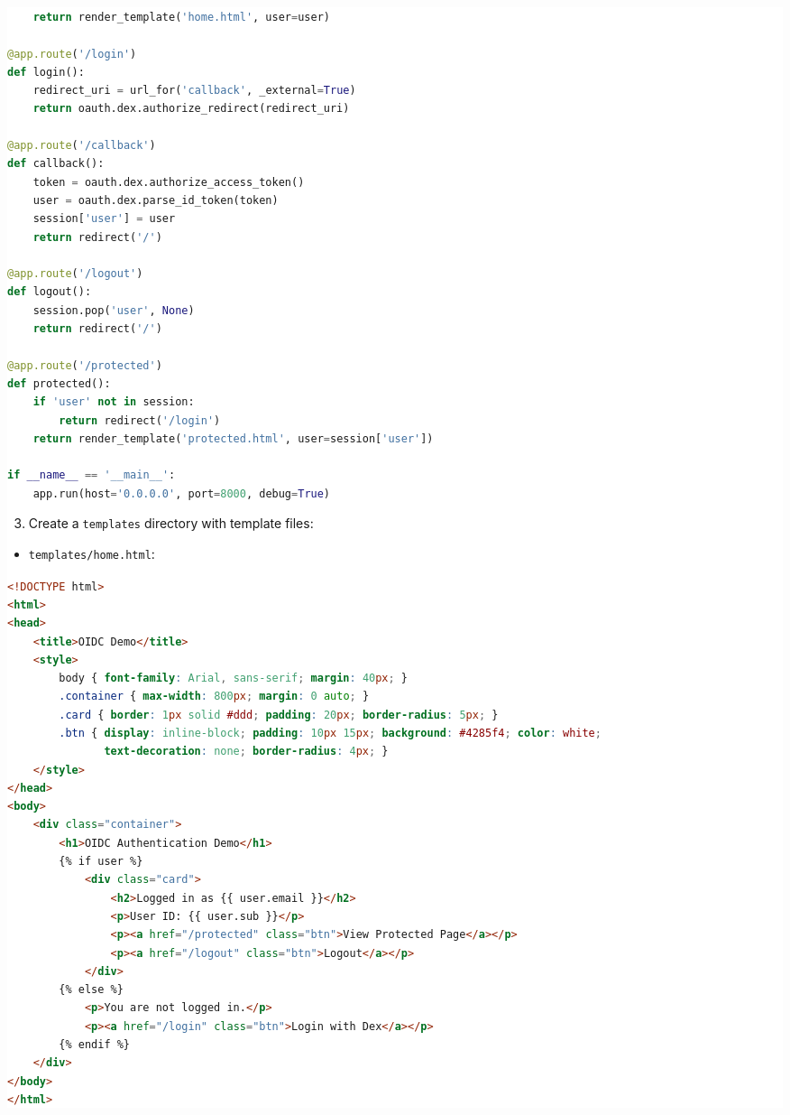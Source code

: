```python
    return render_template('home.html', user=user)

@app.route('/login')
def login():
    redirect_uri = url_for('callback', _external=True)
    return oauth.dex.authorize_redirect(redirect_uri)

@app.route('/callback')
def callback():
    token = oauth.dex.authorize_access_token()
    user = oauth.dex.parse_id_token(token)
    session['user'] = user
    return redirect('/')

@app.route('/logout')
def logout():
    session.pop('user', None)
    return redirect('/')

@app.route('/protected')
def protected():
    if 'user' not in session:
        return redirect('/login')
    return render_template('protected.html', user=session['user'])

if __name__ == '__main__':
    app.run(host='0.0.0.0', port=8000, debug=True)
```

3. Create a `templates` directory with template files:

- `templates/home.html`:
```html
<!DOCTYPE html>
<html>
<head>
    <title>OIDC Demo</title>
    <style>
        body { font-family: Arial, sans-serif; margin: 40px; }
        .container { max-width: 800px; margin: 0 auto; }
        .card { border: 1px solid #ddd; padding: 20px; border-radius: 5px; }
        .btn { display: inline-block; padding: 10px 15px; background: #4285f4; color: white; 
               text-decoration: none; border-radius: 4px; }
    </style>
</head>
<body>
    <div class="container">
        <h1>OIDC Authentication Demo</h1>
        {% if user %}
            <div class="card">
                <h2>Logged in as {{ user.email }}</h2>
                <p>User ID: {{ user.sub }}</p>
                <p><a href="/protected" class="btn">View Protected Page</a></p>
                <p><a href="/logout" class="btn">Logout</a></p>
            </div>
        {% else %}
            <p>You are not logged in.</p>
            <p><a href="/login" class="btn">Login with Dex</a></p>
        {% endif %}
    </div>
</body>
</html>
```

